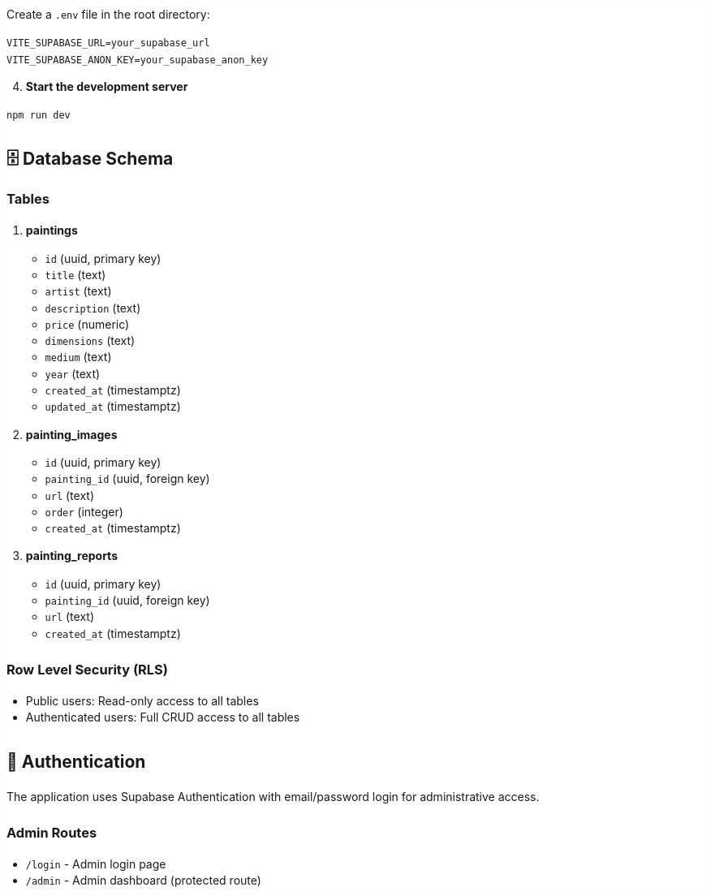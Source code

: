 Create a `.env` file in the root directory:

```env
VITE_SUPABASE_URL=your_supabase_url
VITE_SUPABASE_ANON_KEY=your_supabase_anon_key
```

4. **Start the development server**

```bash
npm run dev
```

## 🗄️ Database Schema

### Tables

1. **paintings**
   - `id` (uuid, primary key)
   - `title` (text)
   - `artist` (text)
   - `description` (text)
   - `price` (numeric)
   - `dimensions` (text)
   - `medium` (text)
   - `year` (text)
   - `created_at` (timestamptz)
   - `updated_at` (timestamptz)

2. **painting_images**
   - `id` (uuid, primary key)
   - `painting_id` (uuid, foreign key)
   - `url` (text)
   - `order` (integer)
   - `created_at` (timestamptz)

3. **painting_reports**
   - `id` (uuid, primary key)
   - `painting_id` (uuid, foreign key)
   - `url` (text)
   - `created_at` (timestamptz)

### Row Level Security (RLS)

- Public users: Read-only access to all tables
- Authenticated users: Full CRUD access to all tables

## 🔐 Authentication

The application uses Supabase Authentication with email/password login for administrative access.

### Admin Routes
- `/login` - Admin login page
- `/admin` - Admin dashboard (protected route)
